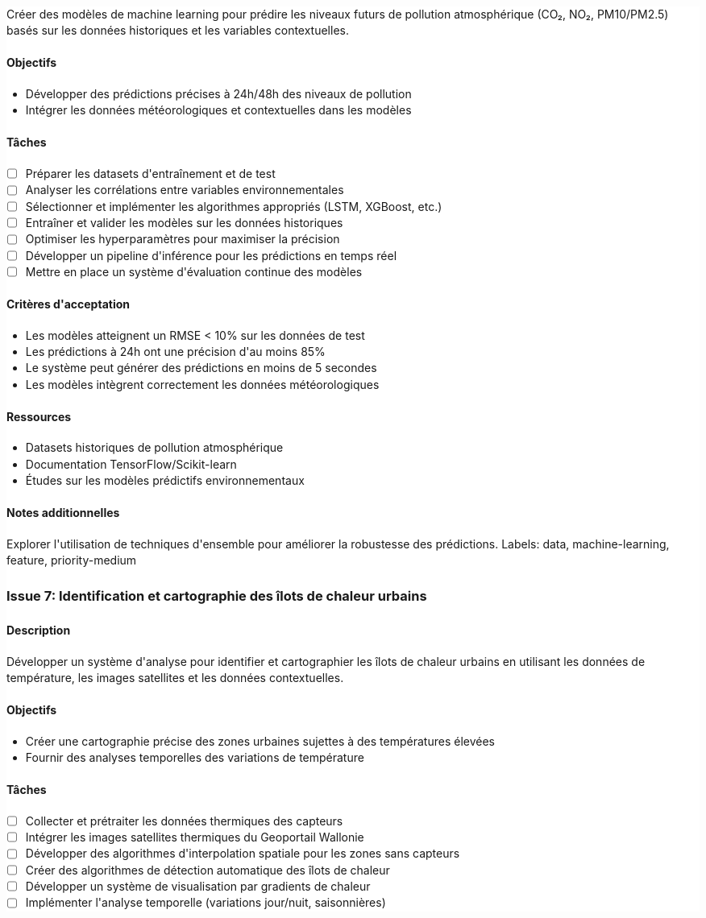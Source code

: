 Créer des modèles de machine learning pour prédire les niveaux futurs de pollution atmosphérique (CO₂, NO₂, PM10/PM2.5)
basés sur les données historiques et les variables contextuelles.

#### Objectifs

- Développer des prédictions précises à 24h/48h des niveaux de pollution
- Intégrer les données météorologiques et contextuelles dans les modèles

#### Tâches

- [ ] Préparer les datasets d'entraînement et de test
- [ ] Analyser les corrélations entre variables environnementales
- [ ] Sélectionner et implémenter les algorithmes appropriés (LSTM, XGBoost, etc.)
- [ ] Entraîner et valider les modèles sur les données historiques
- [ ] Optimiser les hyperparamètres pour maximiser la précision
- [ ] Développer un pipeline d'inférence pour les prédictions en temps réel
- [ ] Mettre en place un système d'évaluation continue des modèles

#### Critères d'acceptation

- Les modèles atteignent un RMSE < 10% sur les données de test
- Les prédictions à 24h ont une précision d'au moins 85%
- Le système peut générer des prédictions en moins de 5 secondes
- Les modèles intègrent correctement les données météorologiques

#### Ressources

- Datasets historiques de pollution atmosphérique
- Documentation TensorFlow/Scikit-learn
- Études sur les modèles prédictifs environnementaux

#### Notes additionnelles

Explorer l'utilisation de techniques d'ensemble pour améliorer la robustesse des prédictions.
Labels: data, machine-learning, feature, priority-medium

### Issue 7: Identification et cartographie des îlots de chaleur urbains

#### Description

Développer un système d'analyse pour identifier et cartographier les îlots de chaleur urbains en utilisant les données
de température, les images satellites et les données contextuelles.

#### Objectifs

- Créer une cartographie précise des zones urbaines sujettes à des températures élevées
- Fournir des analyses temporelles des variations de température

#### Tâches

- [ ] Collecter et prétraiter les données thermiques des capteurs
- [ ] Intégrer les images satellites thermiques du Geoportail Wallonie
- [ ] Développer des algorithmes d'interpolation spatiale pour les zones sans capteurs
- [ ] Créer des algorithmes de détection automatique des îlots de chaleur
- [ ] Développer un système de visualisation par gradients de chaleur
- [ ] Implémenter l'analyse temporelle (variations jour/nuit, saisonnières)
